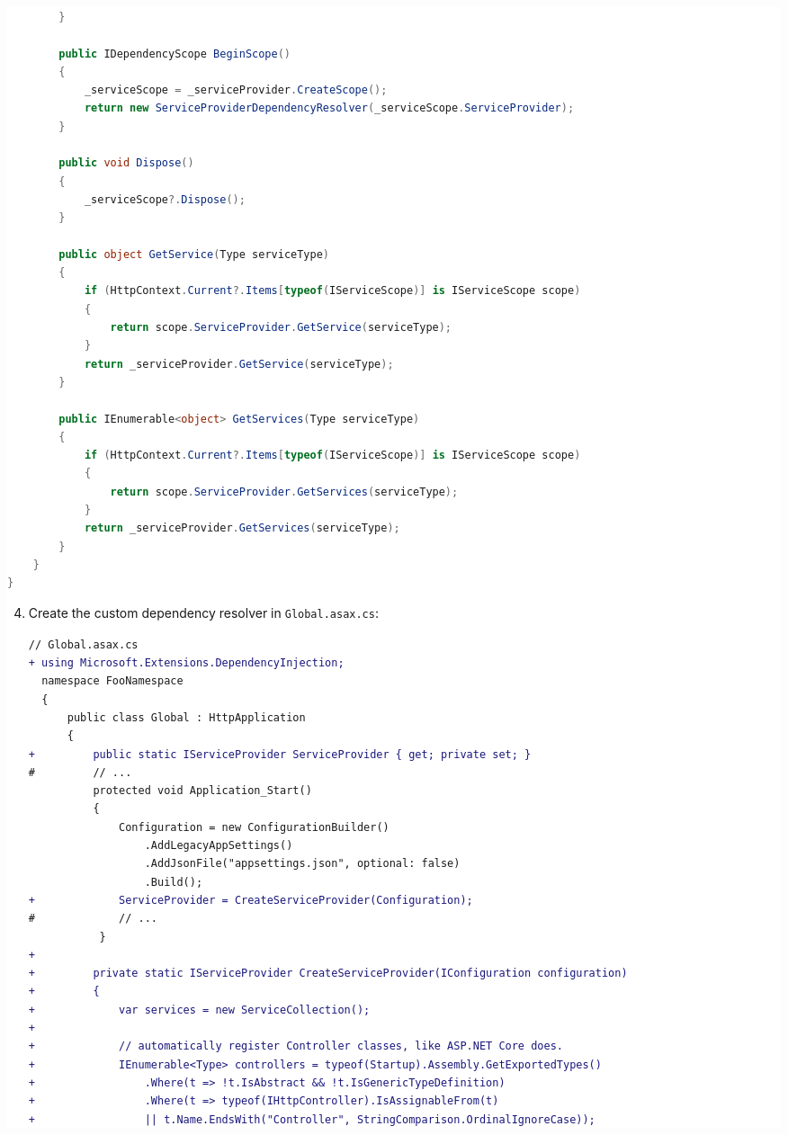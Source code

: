    ```cs
           }

           public IDependencyScope BeginScope()
           {
               _serviceScope = _serviceProvider.CreateScope();
               return new ServiceProviderDependencyResolver(_serviceScope.ServiceProvider);
           }

           public void Dispose()
           {
               _serviceScope?.Dispose();
           }

           public object GetService(Type serviceType)
           {
               if (HttpContext.Current?.Items[typeof(IServiceScope)] is IServiceScope scope)
               {
                   return scope.ServiceProvider.GetService(serviceType);
               }
               return _serviceProvider.GetService(serviceType);
           }

           public IEnumerable<object> GetServices(Type serviceType)
           {
               if (HttpContext.Current?.Items[typeof(IServiceScope)] is IServiceScope scope)
               {
                   return scope.ServiceProvider.GetServices(serviceType);
               }
               return _serviceProvider.GetServices(serviceType);
           }
       }
   }
   ```

4. Create the custom dependency resolver in `Global.asax.cs`:

   ```diff
   // Global.asax.cs
   + using Microsoft.Extensions.DependencyInjection;
     namespace FooNamespace
     {
         public class Global : HttpApplication
         {
   +         public static IServiceProvider ServiceProvider { get; private set; }
   #         // ...
             protected void Application_Start()
             {
                 Configuration = new ConfigurationBuilder()
                     .AddLegacyAppSettings()
                     .AddJsonFile("appsettings.json", optional: false)
                     .Build();
   +             ServiceProvider = CreateServiceProvider(Configuration);
   #             // ...
              }
   +
   +         private static IServiceProvider CreateServiceProvider(IConfiguration configuration)
   +         {
   +             var services = new ServiceCollection();
   +
   +             // automatically register Controller classes, like ASP.NET Core does.
   +             IEnumerable<Type> controllers = typeof(Startup).Assembly.GetExportedTypes()
   +                 .Where(t => !t.IsAbstract && !t.IsGenericTypeDefinition)
   +                 .Where(t => typeof(IHttpController).IsAssignableFrom(t)
   +                 || t.Name.EndsWith("Controller", StringComparison.OrdinalIgnoreCase));
   ```

[dotnet-conf]: https://focus.dotnetconf.net/
[task-whenall]: https://learn.microsoft.com/en-us/dotnet/api/system.threading.tasks.task.whenall?view=netframework-4.8.1
[startup-migration-guide]: https://learn.microsoft.com/en-us/aspnet/core/migration/50-to-60?view=aspnetcore-9.0&tabs=visual-studio#new-hosting-model
[di-docs]: https://learn.microsoft.com/en-us/dotnet/core/extensions/dependency-injection
[nsj-poly]: https://www.newtonsoft.com/json/help/html/SerializeTypeNameHandling.htm
[stj-sec]: https://github.com/dotnet/corefx/issues/41347#issuecomment-535779492
[stj-poly]: https://learn.microsoft.com/en-us/dotnet/standard/serialization/system-text-json/polymorphism#polymorphic-type-discriminators
[stj-select-controller]: https://blogs.taiga.nl/martijn/posts/system-text-json-and-newtonsoft-json-side-by-side-in-asp-net-core/
[tracing-docs]: https://learn.microsoft.com/en-us/dotnet/core/diagnostics/distributed-tracing
[otel-netfx]: https://opentelemetry.io/docs/languages/dotnet/exporters/#non-aspnet-core